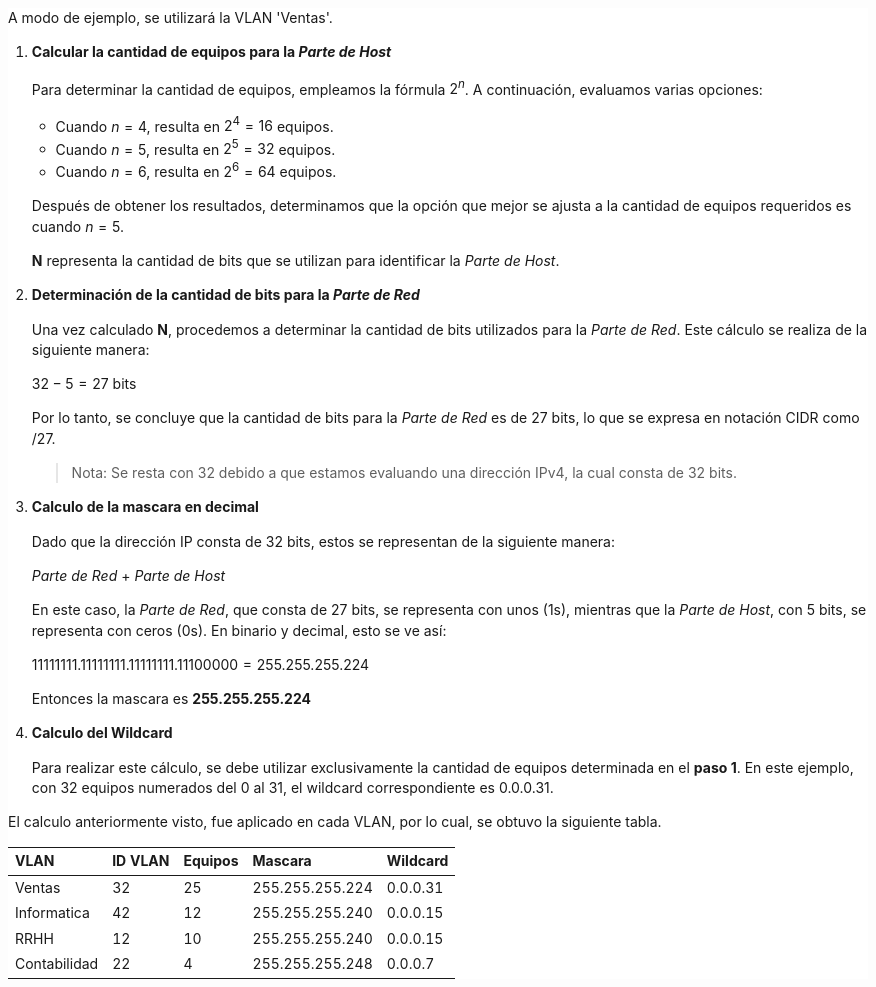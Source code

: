 A modo de ejemplo, se utilizará la VLAN 'Ventas'.

1. **Calcular la cantidad de equipos para la _Parte de Host_**

    Para determinar la cantidad de equipos, empleamos la fórmula $2^n$. A continuación, evaluamos varias opciones:

    * Cuando $n=4$, resulta en $2^4 = 16$ equipos.
    * Cuando $n=5$, resulta en $2^5 = 32$ equipos.
    * Cuando $n=6$, resulta en $2^6 = 64$ equipos.

    Después de obtener los resultados, determinamos que la opción que mejor se ajusta a la cantidad de equipos requeridos es cuando $n=5$.

    **N** representa la cantidad de bits que se utilizan para identificar la _Parte de Host_.

2. **Determinación de la cantidad de bits para la _Parte de Red_**

    Una vez calculado **N**, procedemos a determinar la cantidad de bits utilizados para la _Parte de Red_. Este cálculo se realiza de la siguiente manera:

    $32 - 5 = 27$ bits

    Por lo tanto, se concluye que la cantidad de bits para la _Parte de Red_ es de 27 bits, lo que se expresa en notación CIDR como /27.

    > Nota: Se resta con 32 debido a que estamos evaluando una dirección IPv4, la cual consta de 32 bits.

3. **Calculo de la mascara en decimal**

    Dado que la dirección IP consta de 32 bits, estos se representan de la siguiente manera:

    _Parte de Red_ + _Parte de Host_

    En este caso, la _Parte de Red_, que consta de 27 bits, se representa con unos (1s), mientras que la _Parte de Host_, con 5 bits, se representa con ceros (0s). En binario y decimal, esto se ve así:

    $11111111.11111111.11111111.11100000 = 255.255.255.224$

    Entonces la mascara es **255.255.255.224**

4. **Calculo del Wildcard**

    Para realizar este cálculo, se debe utilizar exclusivamente la cantidad de equipos determinada en el **paso 1**. En este ejemplo, con 32 equipos numerados del 0 al 31, el wildcard correspondiente es 0.0.0.31.

El calculo anteriormente visto, fue aplicado en cada VLAN, por lo cual, se obtuvo la siguiente tabla.

|VLAN|ID VLAN|Equipos|Mascara|Wildcard|
|:----|:----|:----|:----|:----|
|Ventas|32|25|255.255.255.224|0.0.0.31|
|Informatica|42|12|255.255.255.240|0.0.0.15|
|RRHH|12|10|255.255.255.240|0.0.0.15|
|Contabilidad|22|4|255.255.255.248|0.0.0.7|
